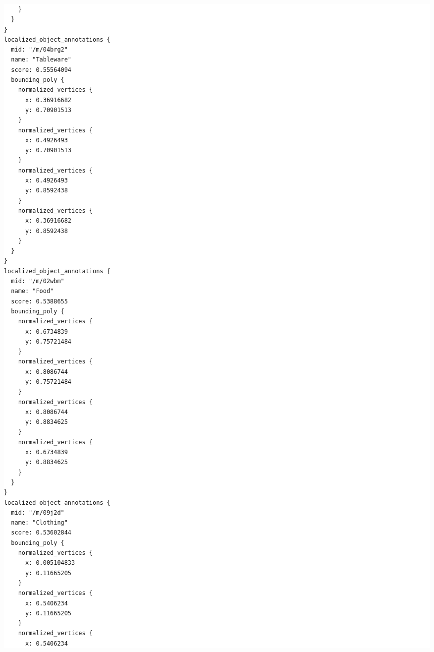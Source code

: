         }
      }
    }
    localized_object_annotations {
      mid: "/m/04brg2"
      name: "Tableware"
      score: 0.55564094
      bounding_poly {
        normalized_vertices {
          x: 0.36916682
          y: 0.70901513
        }
        normalized_vertices {
          x: 0.4926493
          y: 0.70901513
        }
        normalized_vertices {
          x: 0.4926493
          y: 0.8592438
        }
        normalized_vertices {
          x: 0.36916682
          y: 0.8592438
        }
      }
    }
    localized_object_annotations {
      mid: "/m/02wbm"
      name: "Food"
      score: 0.5388655
      bounding_poly {
        normalized_vertices {
          x: 0.6734839
          y: 0.75721484
        }
        normalized_vertices {
          x: 0.8086744
          y: 0.75721484
        }
        normalized_vertices {
          x: 0.8086744
          y: 0.8834625
        }
        normalized_vertices {
          x: 0.6734839
          y: 0.8834625
        }
      }
    }
    localized_object_annotations {
      mid: "/m/09j2d"
      name: "Clothing"
      score: 0.53602844
      bounding_poly {
        normalized_vertices {
          x: 0.005104833
          y: 0.11665205
        }
        normalized_vertices {
          x: 0.5406234
          y: 0.11665205
        }
        normalized_vertices {
          x: 0.5406234